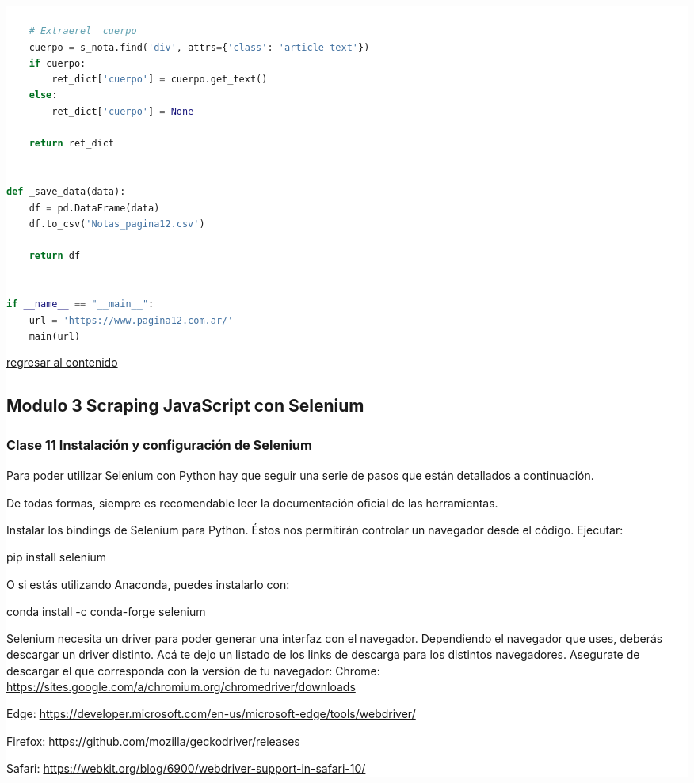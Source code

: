 ```py

    # Extraerel  cuerpo
    cuerpo = s_nota.find('div', attrs={'class': 'article-text'})
    if cuerpo:
        ret_dict['cuerpo'] = cuerpo.get_text()
    else:
        ret_dict['cuerpo'] = None

    return ret_dict


def _save_data(data):
    df = pd.DataFrame(data)
    df.to_csv('Notas_pagina12.csv')

    return df


if __name__ == "__main__":
    url = 'https://www.pagina12.com.ar/'
    main(url)
```

[regresar al contenido]('#contenido')

## Modulo 3 Scraping JavaScript con Selenium

### Clase 11 Instalación y configuración de Selenium

Para poder utilizar Selenium con Python hay que seguir una serie de pasos que están detallados a continuación.

De todas formas, siempre es recomendable leer la documentación oficial de las herramientas.

Instalar los bindings de Selenium para Python. Éstos nos permitirán controlar un navegador desde el código.
Ejecutar:

pip install selenium

O si estás utilizando Anaconda, puedes instalarlo con:

conda install -c conda-forge selenium

Selenium necesita un driver para poder generar una interfaz con el navegador. Dependiendo el navegador que uses, deberás descargar un driver distinto. Acá te dejo un listado de los links de descarga para los distintos navegadores. Asegurate de descargar el que corresponda con la versión de tu navegador:
Chrome: <https://sites.google.com/a/chromium.org/chromedriver/downloads>

Edge: <https://developer.microsoft.com/en-us/microsoft-edge/tools/webdriver/>

Firefox: <https://github.com/mozilla/geckodriver/releases>

Safari: <https://webkit.org/blog/6900/webdriver-support-in-safari-10/>

